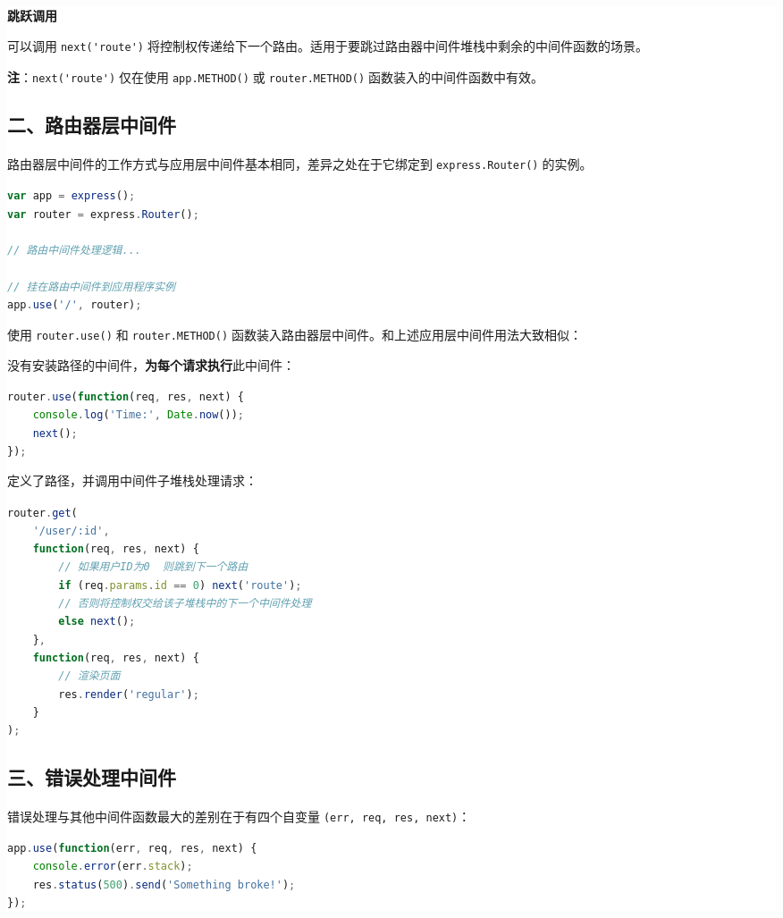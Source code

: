 **跳跃调用**

可以调用 `next('route')` 将控制权传递给下一个路由。适用于要跳过路由器中间件堆栈中剩余的中间件函数的场景。

**注**：`next('route')` 仅在使用 `app.METHOD()` 或 `router.METHOD()` 函数装入的中间件函数中有效。

## 二、路由器层中间件

路由器层中间件的工作方式与应用层中间件基本相同，差异之处在于它绑定到 `express.Router()` 的实例。

```javascript
var app = express();
var router = express.Router();

// 路由中间件处理逻辑...

// 挂在路由中间件到应用程序实例
app.use('/', router);
```

使用 `router.use()` 和 `router.METHOD()` 函数装入路由器层中间件。和上述应用层中间件用法大致相似：

没有安装路径的中间件，**为每个请求执行**此中间件：

```javascript
router.use(function(req, res, next) {
	console.log('Time:', Date.now());
	next();
});
```

定义了路径，并调用中间件子堆栈处理请求：

```javascript
router.get(
	'/user/:id',
	function(req, res, next) {
		// 如果用户ID为0  则跳到下一个路由
		if (req.params.id == 0) next('route');
		// 否则将控制权交给该子堆栈中的下一个中间件处理
		else next();
	},
	function(req, res, next) {
		// 渲染页面
		res.render('regular');
	}
);
```

## 三、错误处理中间件

错误处理与其他中间件函数最大的差别在于有四个自变量 `(err, req, res, next)`：

```javascript
app.use(function(err, req, res, next) {
	console.error(err.stack);
	res.status(500).send('Something broke!');
});
```
